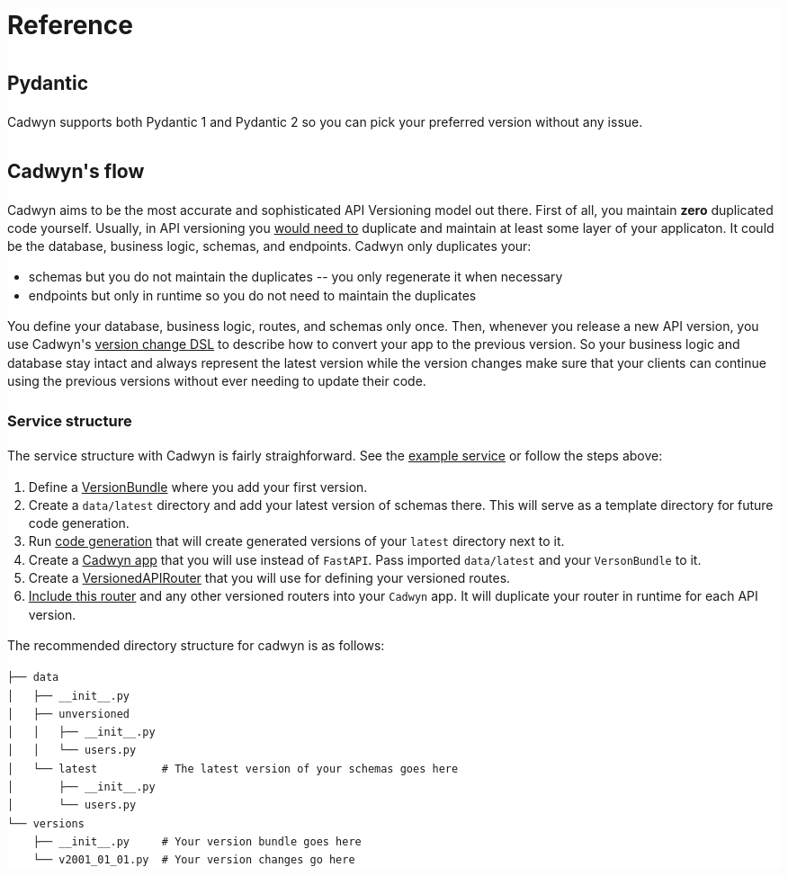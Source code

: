 
# Reference

## Pydantic

Cadwyn supports both Pydantic 1 and Pydantic 2 so you can pick your preferred version without any issue.

## Cadwyn's flow

Cadwyn aims to be the most accurate and sophisticated API Versioning model out there. First of all, you maintain **zero** duplicated code yourself. Usually, in API versioning you [would need to](./theory/how_we_got_here.md) duplicate and maintain at least some layer of your applicaton. It could be the database, business logic, schemas, and endpoints. Cadwyn only duplicates your:

* schemas but you do not maintain the duplicates -- you only regenerate it when necessary
* endpoints but only in runtime so you do not need to maintain the duplicates

You define your database, business logic, routes, and schemas only once. Then, whenever you release a new API version, you use Cadwyn's [version change DSL](#version-changes) to describe how to convert your app to the previous version. So your business logic and database stay intact and always represent the latest version while the version changes make sure that your clients can continue using the previous versions without ever needing to update their code.

### Service structure

The service structure with Cadwyn is fairly straighforward. See the [example service](https://github.com/zmievsa/cadwyn/tree/main/tests/tutorial) or follow the steps above:

1. Define a [VersionBundle](#versionbundle) where you add your first version.
2. Create a `data/latest` directory and add your latest version of schemas there. This will serve as a template directory for future code generation.
3. Run [code generation](#code-generation) that will create generated versions of your `latest` directory next to it.
4. Create a [Cadwyn app](#main-app) that you will use instead of `FastAPI`. Pass imported `data/latest` and your `VersonBundle` to it.
5. Create a [VersionedAPIRouter](#versionedapirouter) that you will use for defining your versioned routes.
6. [Include this router](#main-app) and any other versioned routers into your `Cadwyn` app. It will duplicate your router in runtime for each API version.

The recommended directory structure for cadwyn is as follows:

```tree
├── data
│   ├── __init__.py
│   ├── unversioned
│   │   ├── __init__.py
│   │   └── users.py
│   └── latest          # The latest version of your schemas goes here
│       ├── __init__.py
│       └── users.py
└── versions
    ├── __init__.py     # Your version bundle goes here
    └── v2001_01_01.py  # Your version changes go here
```
